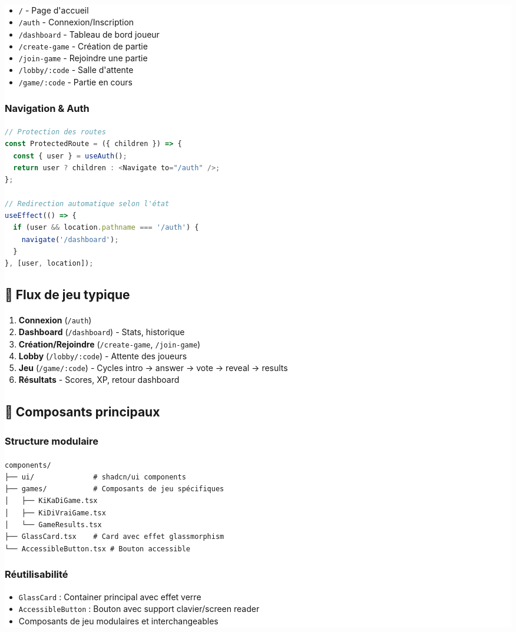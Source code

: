 - `/` - Page d'accueil
- `/auth` - Connexion/Inscription
- `/dashboard` - Tableau de bord joueur
- `/create-game` - Création de partie
- `/join-game` - Rejoindre une partie
- `/lobby/:code` - Salle d'attente
- `/game/:code` - Partie en cours

### Navigation & Auth

```typescript
// Protection des routes
const ProtectedRoute = ({ children }) => {
  const { user } = useAuth();
  return user ? children : <Navigate to="/auth" />;
};

// Redirection automatique selon l'état
useEffect(() => {
  if (user && location.pathname === '/auth') {
    navigate('/dashboard');
  }
}, [user, location]);
```

## 🔄 Flux de jeu typique

1. **Connexion** (`/auth`)
2. **Dashboard** (`/dashboard`) - Stats, historique
3. **Création/Rejoindre** (`/create-game`, `/join-game`)
4. **Lobby** (`/lobby/:code`) - Attente des joueurs
5. **Jeu** (`/game/:code`) - Cycles intro → answer → vote → reveal → results
6. **Résultats** - Scores, XP, retour dashboard

## 📱 Composants principaux

### Structure modulaire

```
components/
├── ui/              # shadcn/ui components
├── games/           # Composants de jeu spécifiques
│   ├── KiKaDiGame.tsx
│   ├── KiDiVraiGame.tsx
│   └── GameResults.tsx
├── GlassCard.tsx    # Card avec effet glassmorphism
└── AccessibleButton.tsx # Bouton accessible
```

### Réutilisabilité

- `GlassCard` : Container principal avec effet verre
- `AccessibleButton` : Bouton avec support clavier/screen reader
- Composants de jeu modulaires et interchangeables

